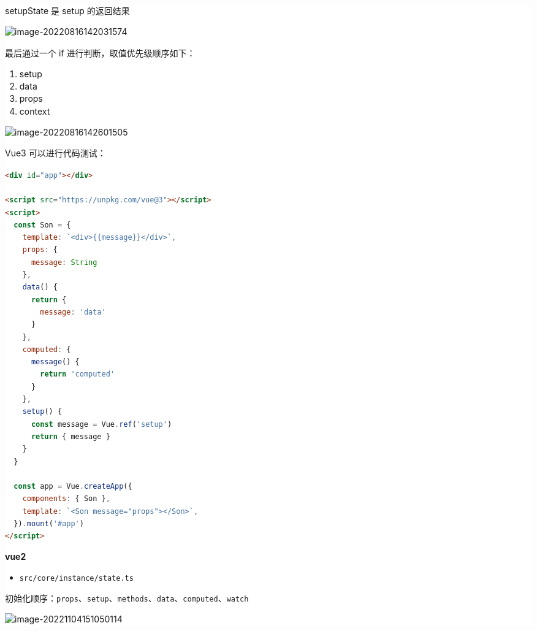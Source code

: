 setupState 是 setup 的返回结果

![image-20220816142031574](https://gitee.com/lilyn/pic/raw/master/lagoulearn-img/image-20220816142031574.png)

最后通过一个 if 进行判断，取值优先级顺序如下：

1. setup
2. data
3. props
4. context

![image-20220816142601505](https://gitee.com/lilyn/pic/raw/master/lagoulearn-img/image-20220816142601505.png)

Vue3 可以进行代码测试：

```html
<div id="app"></div>

<script src="https://unpkg.com/vue@3"></script>
<script>
  const Son = {
    template: `<div>{{message}}</div>`,
    props: {
      message: String
    },
    data() {
      return {
        message: 'data'
      }
    },
    computed: {
      message() {
        return 'computed'
      }
    },
    setup() {
      const message = Vue.ref('setup')
      return { message }
    }
  }

  const app = Vue.createApp({
    components: { Son },
    template: `<Son message="props"></Son>`,
  }).mount('#app')
</script>
```

**vue2**

- `src/core/instance/state.ts`

初始化顺序：`props`、`setup`、`methods`、`data`、`computed`、`watch`

![image-20221104151050114](https://gitee.com/lilyn/pic/raw/master/lagoulearn-img/image-20221104151050114.png)
